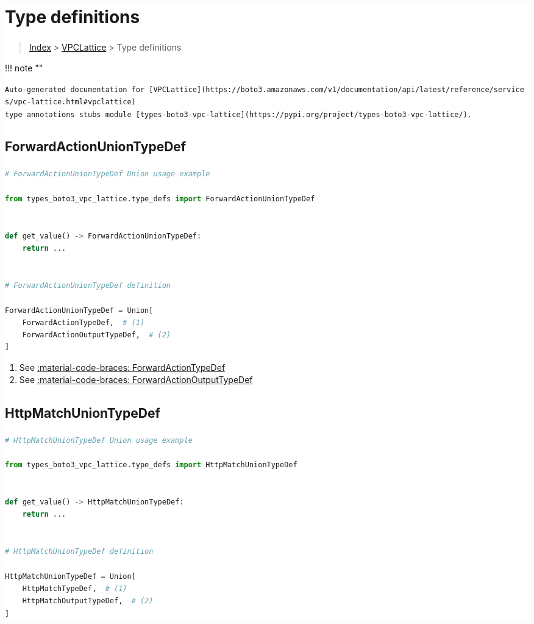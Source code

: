 # Type definitions

> [Index](../README.md) > [VPCLattice](./README.md) > Type definitions

!!! note ""

    Auto-generated documentation for [VPCLattice](https://boto3.amazonaws.com/v1/documentation/api/latest/reference/services/vpc-lattice.html#vpclattice)
    type annotations stubs module [types-boto3-vpc-lattice](https://pypi.org/project/types-boto3-vpc-lattice/).

## ForwardActionUnionTypeDef

```python
# ForwardActionUnionTypeDef Union usage example

from types_boto3_vpc_lattice.type_defs import ForwardActionUnionTypeDef


def get_value() -> ForwardActionUnionTypeDef:
    return ...


# ForwardActionUnionTypeDef definition

ForwardActionUnionTypeDef = Union[
    ForwardActionTypeDef,  # (1)
    ForwardActionOutputTypeDef,  # (2)
]
```

1. See [:material-code-braces: ForwardActionTypeDef](./type_defs.md#forwardactiontypedef)
2. See [:material-code-braces: ForwardActionOutputTypeDef](./type_defs.md#forwardactionoutputtypedef)

## HttpMatchUnionTypeDef

```python
# HttpMatchUnionTypeDef Union usage example

from types_boto3_vpc_lattice.type_defs import HttpMatchUnionTypeDef


def get_value() -> HttpMatchUnionTypeDef:
    return ...


# HttpMatchUnionTypeDef definition

HttpMatchUnionTypeDef = Union[
    HttpMatchTypeDef,  # (1)
    HttpMatchOutputTypeDef,  # (2)
]
```
